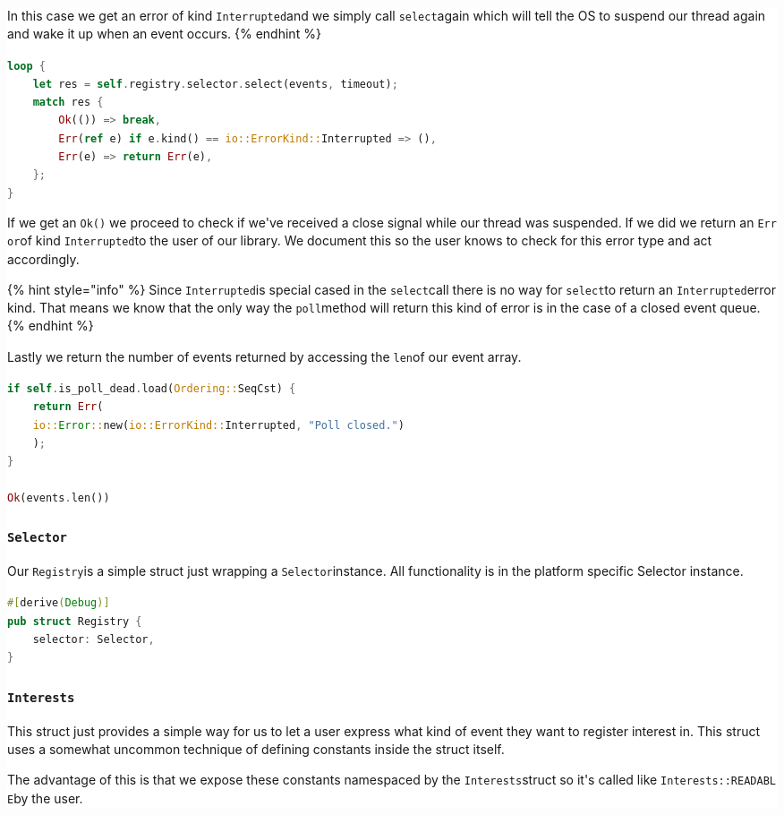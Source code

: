 In this case we get an error of kind `Interrupted`and we simply call `select`again which will tell the OS to suspend our thread again and wake it up when an event occurs.
{% endhint %}

```rust
loop {
    let res = self.registry.selector.select(events, timeout);
    match res {
        Ok(()) => break,
        Err(ref e) if e.kind() == io::ErrorKind::Interrupted => (),
        Err(e) => return Err(e),
    };
}
```

If we get an `Ok()` we proceed to check if we've received a close signal while our thread was suspended. If we did we return an `Error`of kind `Interrupted`to the user of our library. We document this so the user knows to check for this error type and act accordingly.

{% hint style="info" %}
Since `Interrupted`is special cased in the `select`call there is no way for `select`to return an `Interrupted`error kind. That means we know that the only way the `poll`method will return this kind of error is in the case of a closed event queue.
{% endhint %}

Lastly we return the number of events returned by accessing the `len`of our event array.

```rust
if self.is_poll_dead.load(Ordering::SeqCst) {
    return Err(
    io::Error::new(io::ErrorKind::Interrupted, "Poll closed.")
    );
}

Ok(events.len())
```

### `Selector`

Our `Registry`is a simple struct just wrapping a `Selector`instance. All functionality is in the platform specific Selector instance.

```rust
#[derive(Debug)]
pub struct Registry {
    selector: Selector,
}
```

### `Interests`

This struct just provides a simple way for us to let a user express what kind of event they want to register interest in. This struct uses a somewhat uncommon technique of defining constants inside the struct itself.

The advantage of this is that we expose these constants namespaced by the `Interests`struct so it's called like `Interests::READABLE`by the user.
